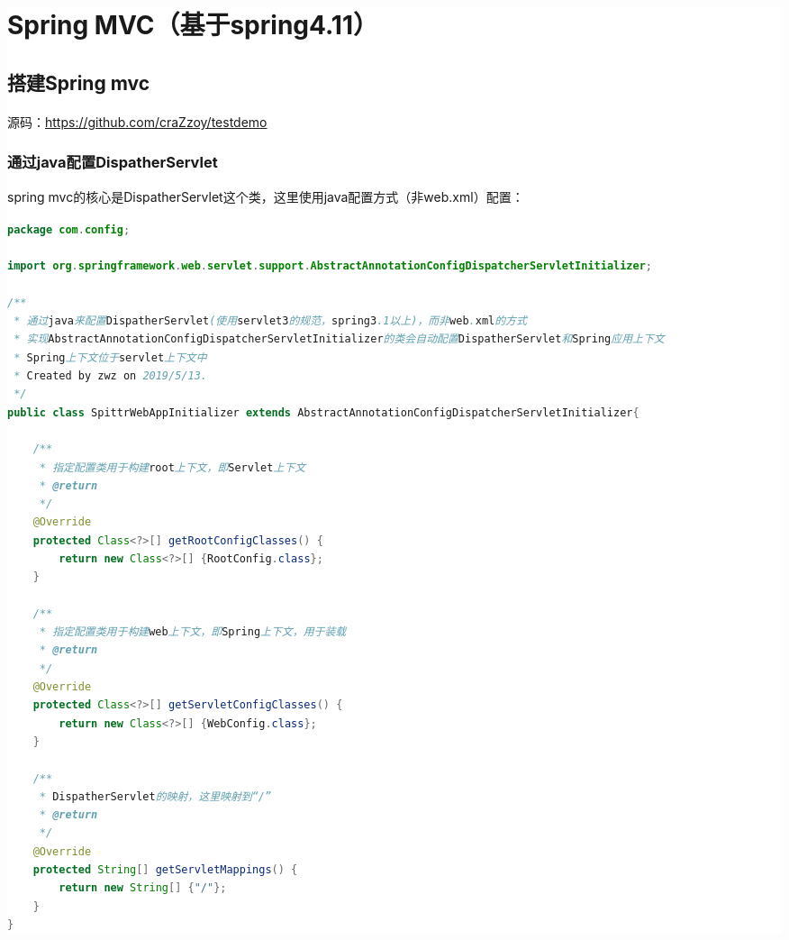 # Spring MVC（基于spring4.11）

## 搭建Spring mvc

源码：<https://github.com/craZzoy/testdemo>

### 通过java配置DispatherServlet

spring mvc的核心是DispatherServlet这个类，这里使用java配置方式（非web.xml）配置：

```java
package com.config;

import org.springframework.web.servlet.support.AbstractAnnotationConfigDispatcherServletInitializer;

/**
 * 通过java来配置DispatherServlet(使用servlet3的规范，spring3.1以上)，而非web.xml的方式
 * 实现AbstractAnnotationConfigDispatcherServletInitializer的类会自动配置DispatherServlet和Spring应用上下文
 * Spring上下文位于servlet上下文中
 * Created by zwz on 2019/5/13.
 */
public class SpittrWebAppInitializer extends AbstractAnnotationConfigDispatcherServletInitializer{

    /**
     * 指定配置类用于构建root上下文，即Servlet上下文
     * @return
     */
    @Override
    protected Class<?>[] getRootConfigClasses() {
        return new Class<?>[] {RootConfig.class};
    }

    /**
     * 指定配置类用于构建web上下文，即Spring上下文，用于装载
     * @return
     */
    @Override
    protected Class<?>[] getServletConfigClasses() {
        return new Class<?>[] {WebConfig.class};
    }

    /**
     * DispatherServlet的映射，这里映射到“/”
     * @return
     */
    @Override
    protected String[] getServletMappings() {
        return new String[] {"/"};
    }
}

```
